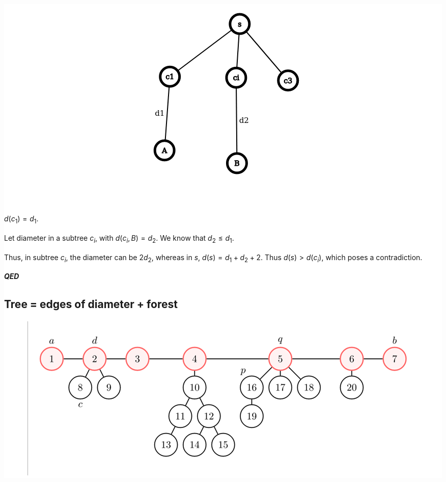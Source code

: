 <p align="center">
  <img src="images/graph.png" alt=""/>
</p>

$d(c_1) = d_1$.

Let diameter in a subtree $c_i$, with $d(c_i, B) = d_2$.
We know that $d_2 \leq d_1$. 

Thus, in subtree $c_i$, the diameter can be $2d_2$, whereas in $s$, $d(s) = d_1 + d_2 + 2$. Thus $d(s) > d(c_i)$, which poses a contradiction. 

***QED***

## Tree = edges of diameter + forest

<p align="center">
  <img src="images/structure.png" alt=""/>
</p>
